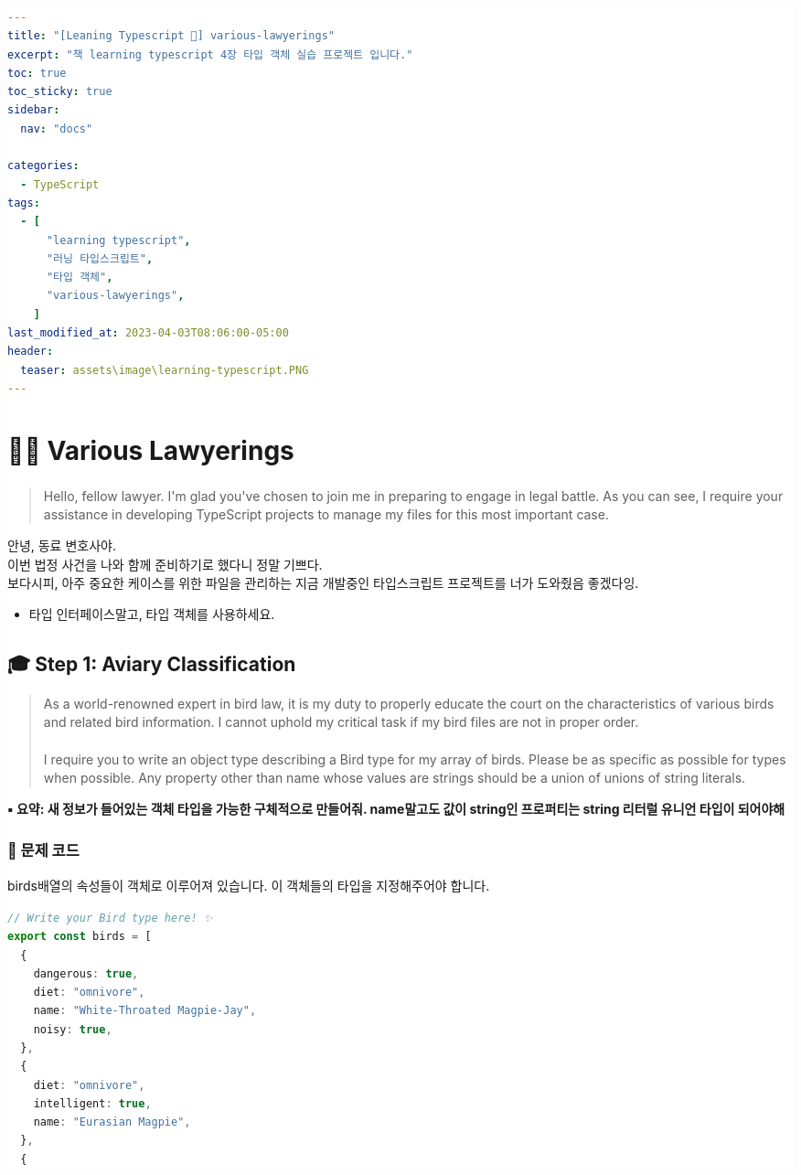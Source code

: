 ```yaml
---
title: "[Leaning Typescript 🦜] various-lawyerings"
excerpt: "책 learning typescript 4장 타입 객체 실습 프로젝트 입니다."
toc: true
toc_sticky: true
sidebar:
  nav: "docs"

categories:
  - TypeScript
tags:
  - [
      "learning typescript",
      "러닝 타입스크립트",
      "타입 객체",
      "various-lawyerings",
    ]
last_modified_at: 2023-04-03T08:06:00-05:00
header:
  teaser: assets\image\learning-typescript.PNG
---
```


# 👩‍🎓 Various Lawyerings

> Hello, fellow lawyer. I'm glad you've chosen to join me in preparing to engage in legal battle. As you can see, I require your assistance in developing TypeScript projects to manage my files for this most important case.

안녕, 동료 변호사야.<br/>
이번 법정 사건을 나와 함께 준비하기로 했다니 정말 기쁘다.<br/>
보다시피, 아주 중요한 케이스를 위한 파일을 관리하는 지금 개발중인 타입스크립트 프로젝트를 너가 도와줬음 좋겠다잉.

- 타입 인터페이스말고, 타입 객체를 사용하세요.

## 🎓 Step 1: Aviary Classification

> As a world-renowned expert in bird law, it is my duty to properly educate the court on the characteristics of various birds and related bird information. I cannot uphold my critical task if my bird files are not in proper order.<br/><br/>I require you to write an object type describing a Bird type for my array of birds. Please be as specific as possible for types when possible. Any property other than name whose values are strings should be a union of unions of string literals.

**▪ 요약: 새 정보가 들어있는 객체 타입을 가능한 구체적으로 만들어줘. name말고도 값이 string인 프로퍼티는 string 리터럴 유니언 타입이 되어야해**

### 📄 문제 코드

birds배열의 속성들이 객체로 이루어져 있습니다. 이 객체들의 타입을 지정해주어야 합니다.

```ts
// Write your Bird type here! ✨
export const birds = [
  {
    dangerous: true,
    diet: "omnivore",
    name: "White-Throated Magpie-Jay",
    noisy: true,
  },
  {
    diet: "omnivore",
    intelligent: true,
    name: "Eurasian Magpie",
  },
  {
```